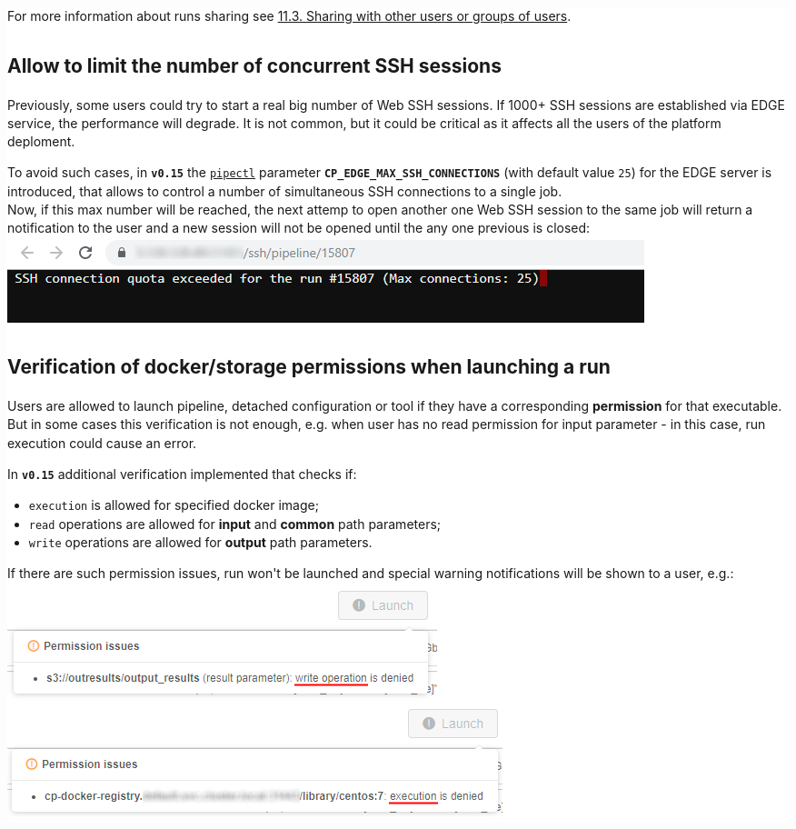 For more information about runs sharing see [11.3. Sharing with other users or groups of users](../../manual/11_Manage_Runs/11.3._Sharing_with_other_users_or_groups_of_users.md).

## Allow to limit the number of concurrent SSH sessions

Previously, some users could try to start a real big number of Web SSH sessions. If 1000+ SSH sessions are established via EDGE service, the performance will degrade. It is not common, but it could be critical as it affects all the users of the platform deploment.

To avoid such cases, in **`v0.15`** the [`pipectl`](#installation-via-pipectl) parameter **`CP_EDGE_MAX_SSH_CONNECTIONS`** (with default value `25`) for the EDGE server is introduced, that allows to control a number of simultaneous SSH connections to a single job.  
Now, if this max number will be reached, the next attemp to open another one Web SSH session to the same job will return a notification to the user and a new session will not be opened until the any one previous is closed:  
    ![CP_v.0.15_ReleaseNotes](attachments/RN015_SSH_SessionLimits_1.png)

## Verification of docker/storage permissions when launching a run

Users are allowed to launch pipeline, detached configuration or tool if they have a corresponding **permission** for that executable.  
But in some cases this verification is not enough, e.g. when user has no read permission for input parameter - in this case, run execution could cause an error.

In **`v0.15`** additional verification implemented that checks if:

- `execution` is allowed for specified docker image;
- `read` operations are allowed for **input** and **common** path parameters;
- `write` operations are allowed for **output** path parameters.

If there are such permission issues, run won't be launched and special warning notifications will be shown to a user, e.g.:  
    ![CP_v.0.15_ReleaseNotes](attachments/RN015_PermissionsVerification_1.png)  
    ![CP_v.0.15_ReleaseNotes](attachments/RN015_PermissionsVerification_2.png)
